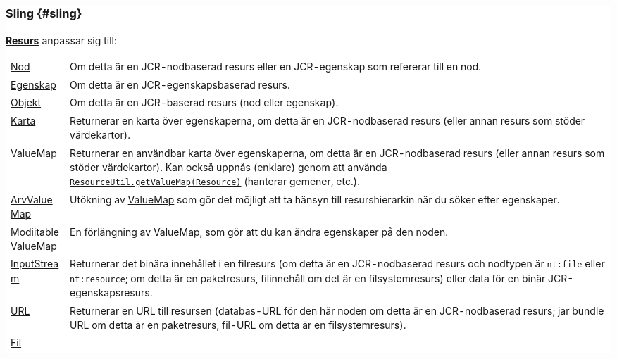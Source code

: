 ### Sling {#sling}

[**Resurs**](https://helpx.adobe.com/experience-manager/6-5/sites/developing/using/reference-materials/javadoc/org/apache/sling/api/resource/Resource.html) anpassar sig till:

<table>
 <tbody>
  <tr>
   <td><a href="https://www.adobe.io/experience-manager/reference-materials/spec/jsr170/javadocs/jcr-2.0/javax/jcr/Node.html">Nod</a></td>
   <td>Om detta är en JCR-nodbaserad resurs eller en JCR-egenskap som refererar till en nod.</td>
  </tr>
  <tr>
   <td><a href="https://www.adobe.io/experience-manager/reference-materials/spec/jsr170/javadocs/jcr-2.0/javax/jcr/Property.html">Egenskap</a></td>
   <td>Om detta är en JCR-egenskapsbaserad resurs.</td>
  </tr>
  <tr>
   <td><a href="https://www.adobe.io/experience-manager/reference-materials/spec/jsr170/javadocs/jcr-2.0/javax/jcr/Item.html">Objekt</a></td>
   <td>Om detta är en JCR-baserad resurs (nod eller egenskap).</td>
  </tr>
  <tr>
   <td><a href="https://java.sun.com/j2se/1.5.0/docs/api//java/util/Map.html">Karta</a></td>
   <td>Returnerar en karta över egenskaperna, om detta är en JCR-nodbaserad resurs (eller annan resurs som stöder värdekartor).</td>
  </tr>
  <tr>
   <td><a href="https://helpx.adobe.com/experience-manager/6-5/sites/developing/using/reference-materials/javadoc/org/apache/sling/api/resource/ValueMap.html">ValueMap</a></td>
   <td>Returnerar en användbar karta över egenskaperna, om detta är en JCR-nodbaserad resurs (eller annan resurs som stöder värdekartor). Kan också uppnås (enklare) genom att använda<br /> <code><a href="https://helpx.adobe.com/experience-manager/6-5/sites/developing/using/reference-materials/javadoc/org/apache/sling/api/resource/ResourceUtil.html#getvaluemap%28org.apache.sling.api.resource.resource%29">ResourceUtil.getValueMap(Resource)</a></code> (hanterar gemener, etc.).</td>
  </tr>
  <tr>
   <td><a href="https://helpx.adobe.com/experience-manager/6-5/sites/developing/using/reference-materials/javadoc/com/day/cq/commons/inherit/InheritanceValueMap.html">ArvValueMap</a></td>
   <td>Utökning av <a href="https://helpx.adobe.com/experience-manager/6-5/sites/developing/using/reference-materials/javadoc/org/apache/sling/api/resource/ValueMap.html">ValueMap</a> som gör det möjligt att ta hänsyn till resurshierarkin när du söker efter egenskaper.</td>
  </tr>
  <tr>
   <td><a href="https://helpx.adobe.com/experience-manager/6-5/sites/developing/using/reference-materials/javadoc/org/apache/sling/api/resource/ModifiableValueMap.html">ModiitableValueMap</a></td>
   <td>En förlängning av <a href="https://helpx.adobe.com/experience-manager/6-5/sites/developing/using/reference-materials/javadoc/org/apache/sling/api/resource/ValueMap.html">ValueMap</a>, som gör att du kan ändra egenskaper på den noden.</td>
  </tr>
  <tr>
   <td><a href="https://java.sun.com/j2se/1.5.0/docs/api/java/io/InputStream.html">InputStream</a></td>
   <td>Returnerar det binära innehållet i en filresurs (om detta är en JCR-nodbaserad resurs och nodtypen är <code>nt:file</code> eller <code>nt:resource</code>; om detta är en paketresurs, filinnehåll om det är en filsystemresurs) eller data för en binär JCR-egenskapsresurs.</td>
  </tr>
  <tr>
   <td><a href="https://java.sun.com/j2se/1.5.0/docs/api/java/net/URL.html">URL</a></td>
   <td>Returnerar en URL till resursen (databas-URL för den här noden om detta är en JCR-nodbaserad resurs; jar bundle URL om detta är en paketresurs, fil-URL om detta är en filsystemresurs).</td>
  </tr>
  <tr>
   <td><a href="https://java.sun.com/j2se/1.5.0/docs/api/java/io/File.html">Fil</a></td>